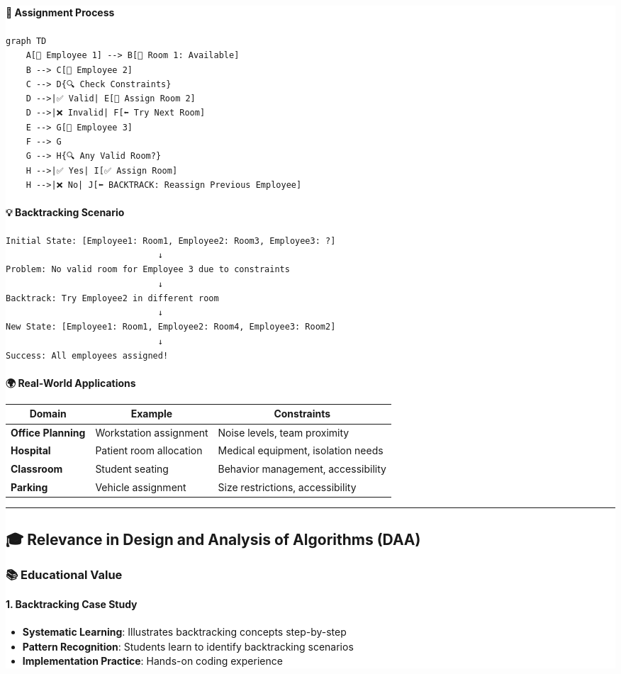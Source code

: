 #### 🔄 Assignment Process

```mermaid
graph TD
    A[👤 Employee 1] --> B[🏢 Room 1: Available]
    B --> C[👤 Employee 2] 
    C --> D{🔍 Check Constraints}
    D -->|✅ Valid| E[🏢 Assign Room 2]
    D -->|❌ Invalid| F[⬅️ Try Next Room]
    E --> G[👤 Employee 3]
    F --> G
    G --> H{🔍 Any Valid Room?}
    H -->|✅ Yes| I[✅ Assign Room]
    H -->|❌ No| J[⬅️ BACKTRACK: Reassign Previous Employee]
```

#### 💡 Backtracking Scenario

```
Initial State: [Employee1: Room1, Employee2: Room3, Employee3: ?]
                              ↓
Problem: No valid room for Employee 3 due to constraints
                              ↓
Backtrack: Try Employee2 in different room
                              ↓
New State: [Employee1: Room1, Employee2: Room4, Employee3: Room2]
                              ↓
Success: All employees assigned!
```

#### 🌍 Real-World Applications

| Domain | Example | Constraints |
|--------|---------|-------------|
| **Office Planning** | Workstation assignment | Noise levels, team proximity |
| **Hospital** | Patient room allocation | Medical equipment, isolation needs |
| **Classroom** | Student seating | Behavior management, accessibility |
| **Parking** | Vehicle assignment | Size restrictions, accessibility |

---

## 🎓 Relevance in Design and Analysis of Algorithms (DAA)

### 📚 Educational Value

#### 1. **Backtracking Case Study**
- **Systematic Learning**: Illustrates backtracking concepts step-by-step
- **Pattern Recognition**: Students learn to identify backtracking scenarios
- **Implementation Practice**: Hands-on coding experience

